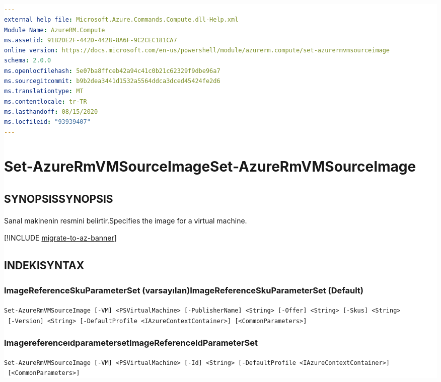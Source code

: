 ```yaml
---
external help file: Microsoft.Azure.Commands.Compute.dll-Help.xml
Module Name: AzureRM.Compute
ms.assetid: 91B2DE2F-442D-4428-8A6F-9C2CEC181CA7
online version: https://docs.microsoft.com/en-us/powershell/module/azurerm.compute/set-azurermvmsourceimage
schema: 2.0.0
ms.openlocfilehash: 5e07ba8ffceb42a94c41c0b21c62329f9dbe96a7
ms.sourcegitcommit: b9b2dea3441d1532a5564ddca3dced45424fe2d6
ms.translationtype: MT
ms.contentlocale: tr-TR
ms.lasthandoff: 08/15/2020
ms.locfileid: "93939407"
---
```

# <span data-ttu-id="b0260-101">Set-AzureRmVMSourceImage</span><span class="sxs-lookup"><span data-stu-id="b0260-101">Set-AzureRmVMSourceImage</span></span>

## <span data-ttu-id="b0260-102">SYNOPSIS</span><span class="sxs-lookup"><span data-stu-id="b0260-102">SYNOPSIS</span></span>
<span data-ttu-id="b0260-103">Sanal makinenin resmini belirtir.</span><span class="sxs-lookup"><span data-stu-id="b0260-103">Specifies the image for a virtual machine.</span></span>

[!INCLUDE [migrate-to-az-banner](../../includes/migrate-to-az-banner.md)]

## <span data-ttu-id="b0260-104">INDEKI</span><span class="sxs-lookup"><span data-stu-id="b0260-104">SYNTAX</span></span>

### <span data-ttu-id="b0260-105">ImageReferenceSkuParameterSet (varsayılan)</span><span class="sxs-lookup"><span data-stu-id="b0260-105">ImageReferenceSkuParameterSet (Default)</span></span>
```
Set-AzureRmVMSourceImage [-VM] <PSVirtualMachine> [-PublisherName] <String> [-Offer] <String> [-Skus] <String>
 [-Version] <String> [-DefaultProfile <IAzureContextContainer>] [<CommonParameters>]
```

### <span data-ttu-id="b0260-106">Imagereferenceıdparameterset</span><span class="sxs-lookup"><span data-stu-id="b0260-106">ImageReferenceIdParameterSet</span></span>
```
Set-AzureRmVMSourceImage [-VM] <PSVirtualMachine> [-Id] <String> [-DefaultProfile <IAzureContextContainer>]
 [<CommonParameters>]
```
